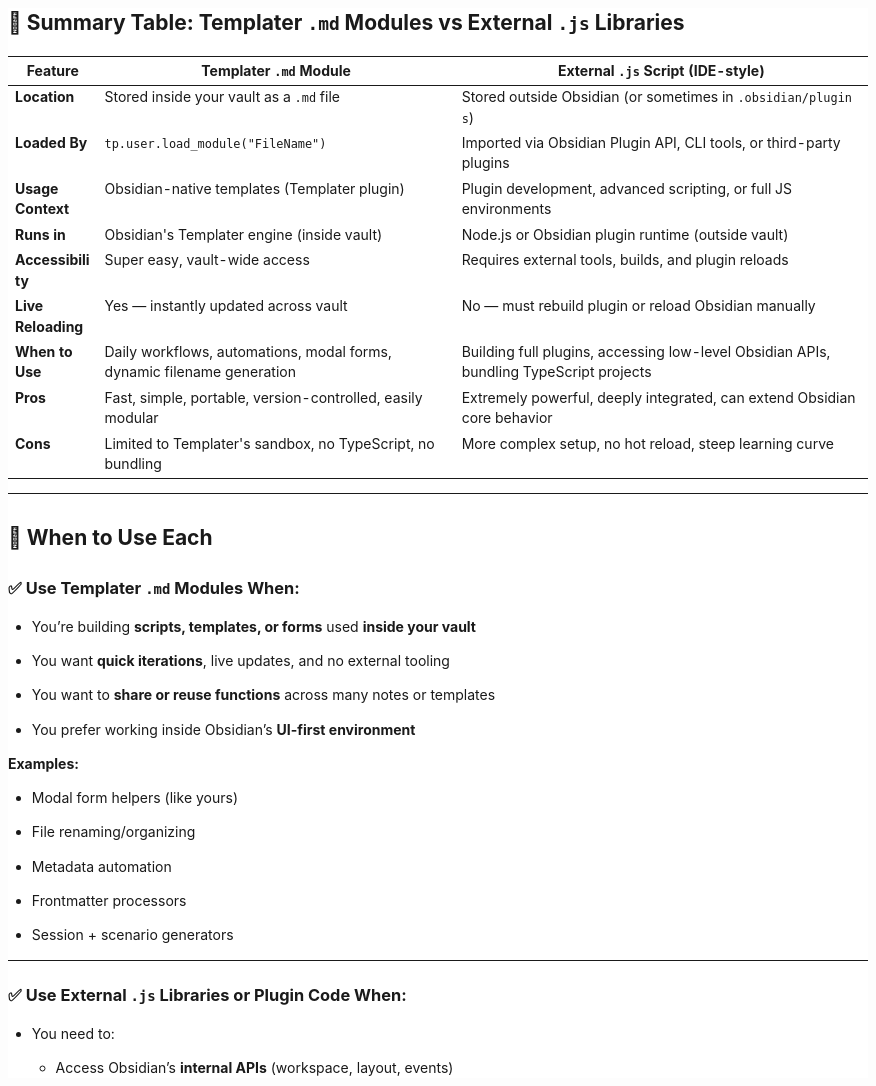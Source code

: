 ## 🔄 Summary Table: Templater `.md` Modules vs External `.js` Libraries

|Feature|**Templater `.md` Module**|**External `.js` Script (IDE-style)**|
|---|---|---|
|**Location**|Stored inside your vault as a `.md` file|Stored outside Obsidian (or sometimes in `.obsidian/plugins`)|
|**Loaded By**|`tp.user.load_module("FileName")`|Imported via Obsidian Plugin API, CLI tools, or third-party plugins|
|**Usage Context**|Obsidian-native templates (Templater plugin)|Plugin development, advanced scripting, or full JS environments|
|**Runs in**|Obsidian's Templater engine (inside vault)|Node.js or Obsidian plugin runtime (outside vault)|
|**Accessibility**|Super easy, vault-wide access|Requires external tools, builds, and plugin reloads|
|**Live Reloading**|Yes — instantly updated across vault|No — must rebuild plugin or reload Obsidian manually|
|**When to Use**|Daily workflows, automations, modal forms, dynamic filename generation|Building full plugins, accessing low-level Obsidian APIs, bundling TypeScript projects|
|**Pros**|Fast, simple, portable, version-controlled, easily modular|Extremely powerful, deeply integrated, can extend Obsidian core behavior|
|**Cons**|Limited to Templater's sandbox, no TypeScript, no bundling|More complex setup, no hot reload, steep learning curve|

---

## 🧠 When to Use Each

### ✅ Use Templater `.md` Modules When:

- You’re building **scripts, templates, or forms** used **inside your vault**
    
- You want **quick iterations**, live updates, and no external tooling
    
- You want to **share or reuse functions** across many notes or templates
    
- You prefer working inside Obsidian’s **UI-first environment**
    

**Examples:**

- Modal form helpers (like yours)
    
- File renaming/organizing
    
- Metadata automation
    
- Frontmatter processors
    
- Session + scenario generators
    

---

### ✅ Use External `.js` Libraries or Plugin Code When:

- You need to:
    
    - Access Obsidian’s **internal APIs** (workspace, layout, events)
        